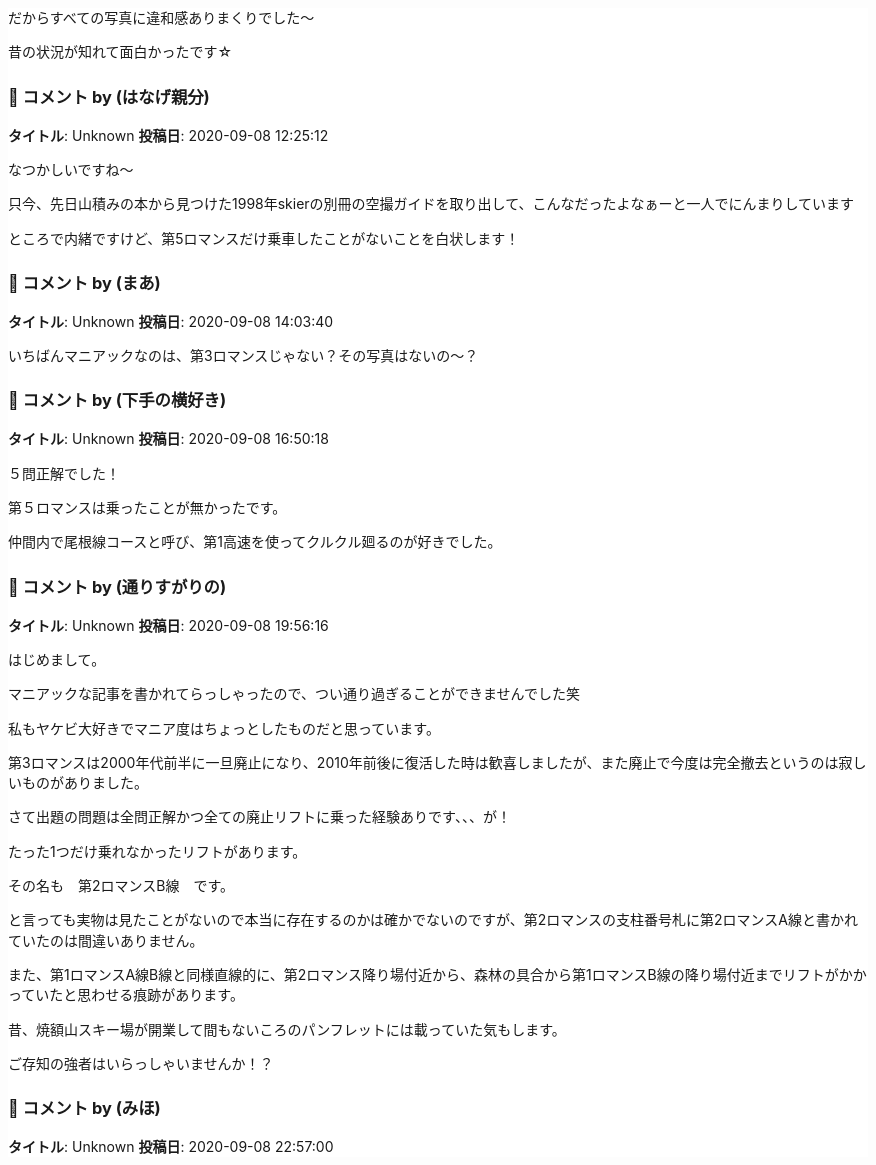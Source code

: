 だからすべての写真に違和感ありまくりでした〜

昔の状況が知れて面白かったです☆

### 💬 コメント by (はなげ親分)
**タイトル**: Unknown
**投稿日**: 2020-09-08 12:25:12

なつかしいですね～

只今、先日山積みの本から見つけた1998年skierの別冊の空撮ガイドを取り出して、こんなだったよなぁーと一人でにんまりしています



ところで内緒ですけど、第5ロマンスだけ乗車したことがないことを白状します！

### 💬 コメント by (まあ)
**タイトル**: Unknown
**投稿日**: 2020-09-08 14:03:40

いちばんマニアックなのは、第3ロマンスじゃない？その写真はないの～？

### 💬 コメント by (下手の横好き)
**タイトル**: Unknown
**投稿日**: 2020-09-08 16:50:18

５問正解でした！

第５ロマンスは乗ったことが無かったです。



仲間内で尾根線コースと呼び、第1高速を使ってクルクル廻るのが好きでした。

### 💬 コメント by (通りすがりの)
**タイトル**: Unknown
**投稿日**: 2020-09-08 19:56:16

はじめまして。

マニアックな記事を書かれてらっしゃったので、つい通り過ぎることができませんでした笑

私もヤケビ大好きでマニア度はちょっとしたものだと思っています。

第3ロマンスは2000年代前半に一旦廃止になり、2010年前後に復活した時は歓喜しましたが、また廃止で今度は完全撤去というのは寂しいものがありました。

さて出題の問題は全問正解かつ全ての廃止リフトに乗った経験ありです、、、が！

たった1つだけ乗れなかったリフトがあります。

その名も　第2ロマンスB線　です。

と言っても実物は見たことがないので本当に存在するのかは確かでないのですが、第2ロマンスの支柱番号札に第2ロマンスA線と書かれていたのは間違いありません。

また、第1ロマンスA線B線と同様直線的に、第2ロマンス降り場付近から、森林の具合から第1ロマンスB線の降り場付近までリフトがかかっていたと思わせる痕跡があります。

昔、焼額山スキー場が開業して間もないころのパンフレットには載っていた気もします。

ご存知の強者はいらっしゃいませんか！？

### 💬 コメント by (みほ)
**タイトル**: Unknown
**投稿日**: 2020-09-08 22:57:00
